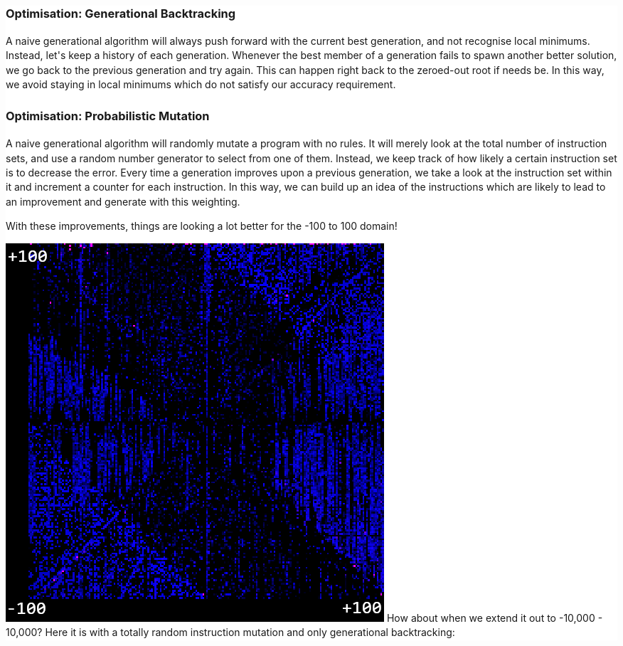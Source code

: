 ### Optimisation: Generational Backtracking

A naive generational algorithm will always push forward with the current best generation, and not recognise local minimums. Instead, let's keep a history of each generation. Whenever the best member of a generation fails to spawn another better solution, we go back to the previous generation and try again. This can happen right back to the zeroed-out root if needs be. In this way, we avoid staying in local minimums which do not satisfy our accuracy requirement.

### Optimisation: Probabilistic Mutation

A naive generational algorithm will randomly mutate a program with no rules. It will merely look at the total number of instruction sets, and use a random number generator to select from one of them. Instead, we keep track of how likely a certain instruction set is to decrease the error. Every time a generation improves upon a previous generation, we take a look at the instruction set within it and increment a counter for each instruction. In this way, we can build up an idea of the instructions which are likely to lead to an improvement and generate with this weighting.

With these improvements, things are looking a lot better for the -100 to 100 domain!

![A plot graph showing how well our algorithm works.](static/functiongen/03_weights_evo_and_history.png)
How about when we extend it out to -10,000 - 10,000? Here it is with a totally random instruction mutation and only generational backtracking:
